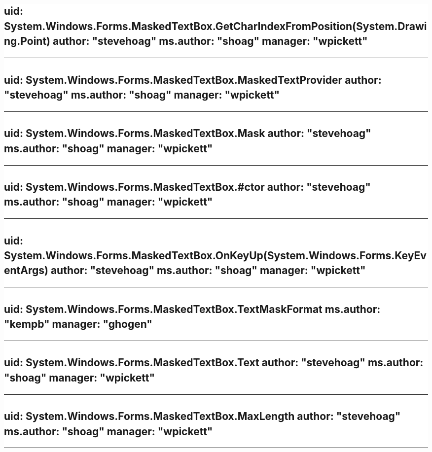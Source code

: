 uid: System.Windows.Forms.MaskedTextBox.GetCharIndexFromPosition(System.Drawing.Point)
author: "stevehoag"
ms.author: "shoag"
manager: "wpickett"
---

---
uid: System.Windows.Forms.MaskedTextBox.MaskedTextProvider
author: "stevehoag"
ms.author: "shoag"
manager: "wpickett"
---

---
uid: System.Windows.Forms.MaskedTextBox.Mask
author: "stevehoag"
ms.author: "shoag"
manager: "wpickett"
---

---
uid: System.Windows.Forms.MaskedTextBox.#ctor
author: "stevehoag"
ms.author: "shoag"
manager: "wpickett"
---

---
uid: System.Windows.Forms.MaskedTextBox.OnKeyUp(System.Windows.Forms.KeyEventArgs)
author: "stevehoag"
ms.author: "shoag"
manager: "wpickett"
---

---
uid: System.Windows.Forms.MaskedTextBox.TextMaskFormat
ms.author: "kempb"
manager: "ghogen"
---

---
uid: System.Windows.Forms.MaskedTextBox.Text
author: "stevehoag"
ms.author: "shoag"
manager: "wpickett"
---

---
uid: System.Windows.Forms.MaskedTextBox.MaxLength
author: "stevehoag"
ms.author: "shoag"
manager: "wpickett"
---

---